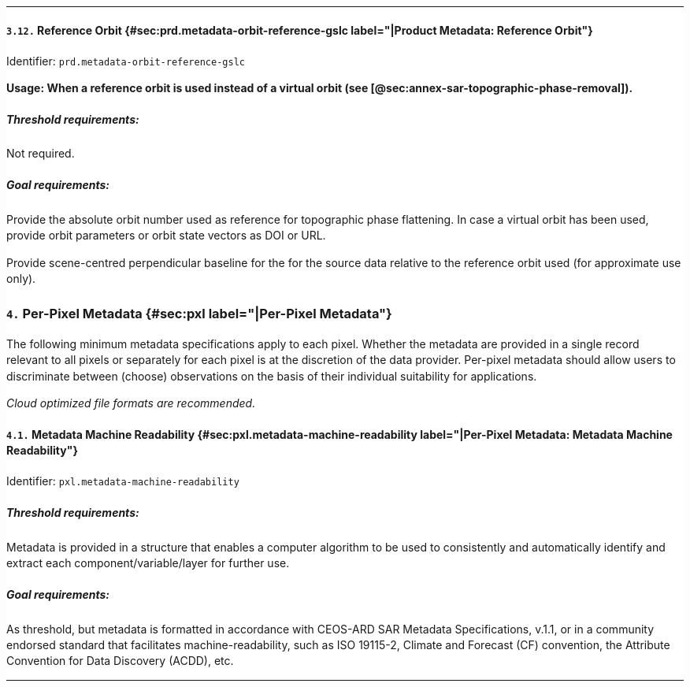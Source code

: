 
---

#### `3.12.` Reference Orbit {#sec:prd.metadata-orbit-reference-gslc label="|Product Metadata: Reference Orbit"}

Identifier: `prd.metadata-orbit-reference-gslc`


**Usage: When a reference orbit is used instead of a virtual orbit (see [@sec:annex-sar-topographic-phase-removal]).**

##### Threshold requirements:


Not required.



##### Goal requirements:

Provide the absolute orbit number used as reference for topographic phase flattening.
In case a virtual orbit has been used, provide orbit parameters or orbit state vectors as DOI or URL.

Provide scene-centred perpendicular baseline for the for the source data relative to the reference orbit used (for approximate use only).

### `4.` Per-Pixel Metadata {#sec:pxl label="|Per-Pixel Metadata"}

The following minimum metadata specifications apply to each pixel.
Whether the metadata are provided in a single record relevant to all pixels or separately for each pixel is at the discretion of the data provider.
Per-pixel metadata should allow users to discriminate between (choose) observations on the basis of their individual suitability for applications.

*Cloud optimized file formats are recommended.*


#### `4.1.` Metadata Machine Readability {#sec:pxl.metadata-machine-readability label="|Per-Pixel Metadata: Metadata Machine Readability"}

Identifier: `pxl.metadata-machine-readability`


##### Threshold requirements:

Metadata is provided in a structure that enables a computer algorithm to be used to consistently and automatically identify and extract each component/variable/layer for further use.


##### Goal requirements:

As threshold, but metadata is formatted in accordance with CEOS-ARD SAR Metadata Specifications, v.1.1, or in a community endorsed standard that facilitates machine-readability, such as ISO 19115-2, Climate and Forecast (CF) convention, the Attribute Convention for Data Discovery (ACDD), etc.

---


[^orbit-pass-direction]: For data crossing the North or South Pole, it is recommended to produce two distinct products and to use the appropriate “Pass direction” in each.
